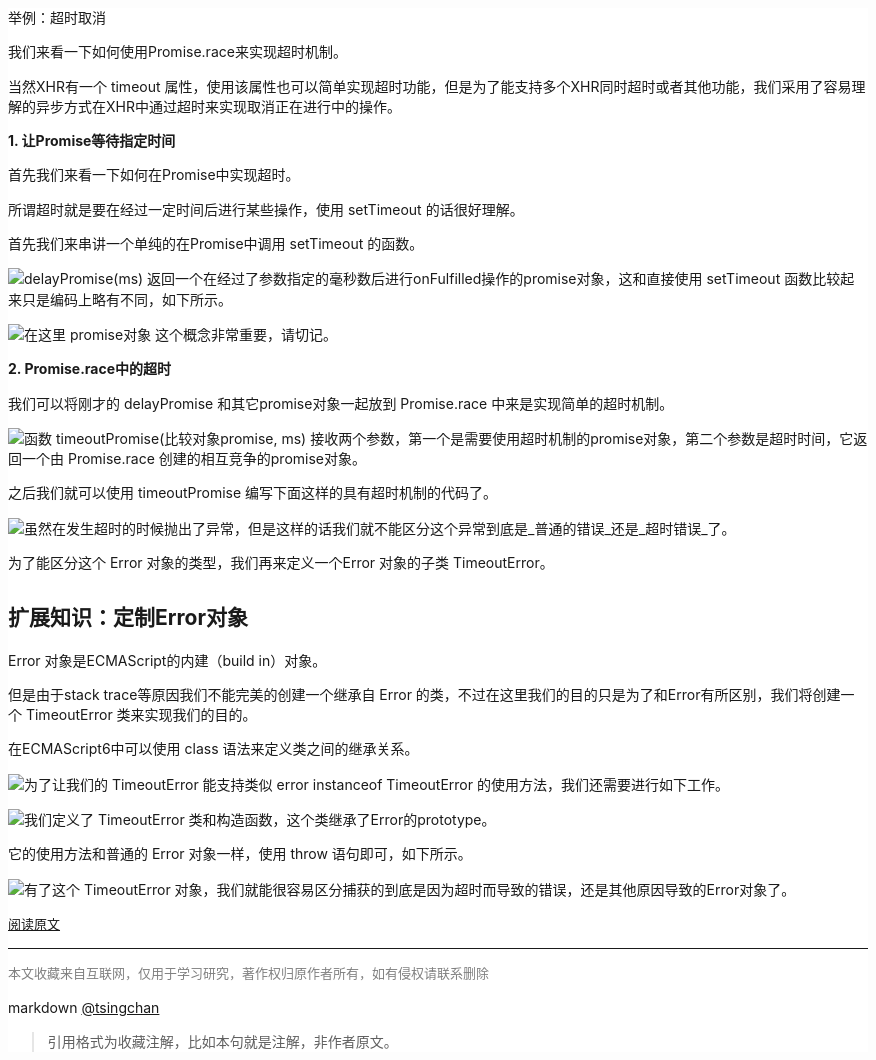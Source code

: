 举例：超时取消

我们来看一下如何使用Promise.race来实现超时机制。

当然XHR有一个 timeout 属性，使用该属性也可以简单实现超时功能，但是为了能支持多个XHR同时超时或者其他功能，我们采用了容易理解的异步方式在XHR中通过超时来实现取消正在进行中的操作。

**1. 让Promise等待指定时间** 


首先我们来看一下如何在Promise中实现超时。

所谓超时就是要在经过一定时间后进行某些操作，使用 setTimeout 的话很好理解。

首先我们来串讲一个单纯的在Promise中调用 setTimeout 的函数。

![](https://pic2.zhimg.com/v2-474de1090bb014d38b62e45adc1e20b9_b.jpg)delayPromise(ms) 返回一个在经过了参数指定的毫秒数后进行onFulfilled操作的promise对象，这和直接使用 setTimeout 函数比较起来只是编码上略有不同，如下所示。

![](https://pic2.zhimg.com/v2-3e79d24244ae424fd46a9e6f8a1fd42d_b.jpg)在这里 promise对象 这个概念非常重要，请切记。

**2. Promise.race中的超时** 


我们可以将刚才的 delayPromise 和其它promise对象一起放到 Promise.race 中来是实现简单的超时机制。

![](https://pic2.zhimg.com/v2-806de9dbc3b5cded23d3cb389ef0e875_b.jpg)函数 timeoutPromise(比较对象promise, ms) 接收两个参数，第一个是需要使用超时机制的promise对象，第二个参数是超时时间，它返回一个由 Promise.race 创建的相互竞争的promise对象。

之后我们就可以使用 timeoutPromise 编写下面这样的具有超时机制的代码了。

![](https://pic1.zhimg.com/v2-e001274cc8b4561465adeec11ea7de28_b.jpg)虽然在发生超时的时候抛出了异常，但是这样的话我们就不能区分这个异常到底是\_普通的错误\_还是\_超时错误\_了。

为了能区分这个 Error 对象的类型，我们再来定义一个Error 对象的子类 TimeoutError。

**扩展知识：定制Error对象** 
-------------------

Error 对象是ECMAScript的内建（build in）对象。

但是由于stack trace等原因我们不能完美的创建一个继承自 Error 的类，不过在这里我们的目的只是为了和Error有所区别，我们将创建一个 TimeoutError 类来实现我们的目的。

在ECMAScript6中可以使用 class 语法来定义类之间的继承关系。

![](https://pic3.zhimg.com/v2-a62f886509b65ec883329205933d424e_b.png)为了让我们的 TimeoutError 能支持类似 error instanceof TimeoutError 的使用方法，我们还需要进行如下工作。

![](https://pic4.zhimg.com/v2-aef671d8c57896c445745472d747f127_b.jpg)我们定义了 TimeoutError 类和构造函数，这个类继承了Error的prototype。

它的使用方法和普通的 Error 对象一样，使用 throw 语句即可，如下所示。

![](https://pic4.zhimg.com/v2-65b0632757ff8f881794729d4e37e363_b.png)有了这个 TimeoutError 对象，我们就能很容易区分捕获的到底是因为超时而导致的错误，还是其他原因导致的Error对象了。



<font size=2 color=grey>[阅读原文](https://zhuanlan.zhihu.com/p/81431697)</font>


----
<font size=2 color='grey'>本文收藏来自互联网，仅用于学习研究，著作权归原作者所有，如有侵权请联系删除</font>

markdown [@tsingchan](https://github.com/tsingchan) 

> 引用格式为收藏注解，比如本句就是注解，非作者原文。
